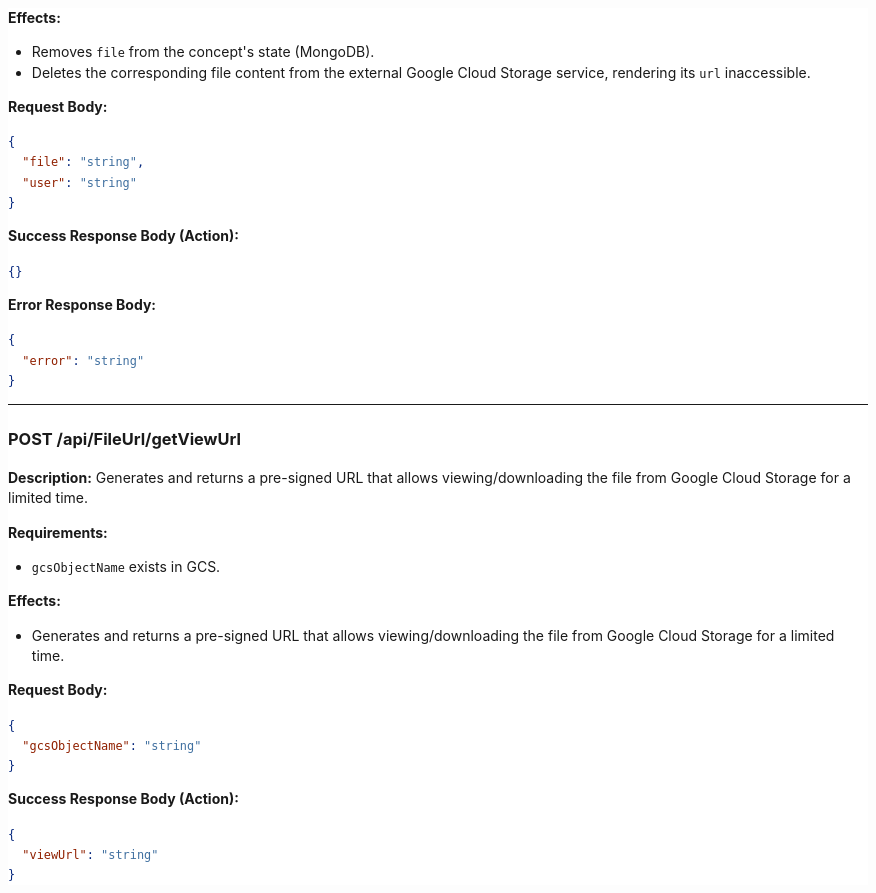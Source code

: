 **Effects:**

* Removes `file` from the concept's state (MongoDB).
* Deletes the corresponding file content from the external Google Cloud Storage service, rendering its `url` inaccessible.

**Request Body:**

```json
{
  "file": "string",
  "user": "string"
}
```

**Success Response Body (Action):**

```json
{}
```

**Error Response Body:**

```json
{
  "error": "string"
}
```

***

### POST /api/FileUrl/getViewUrl

**Description:** Generates and returns a pre-signed URL that allows viewing/downloading the file from Google Cloud Storage for a limited time.

**Requirements:**

* `gcsObjectName` exists in GCS.

**Effects:**

* Generates and returns a pre-signed URL that allows viewing/downloading the file from Google Cloud Storage for a limited time.

**Request Body:**

```json
{
  "gcsObjectName": "string"
}
```

**Success Response Body (Action):**

```json
{
  "viewUrl": "string"
}
```
